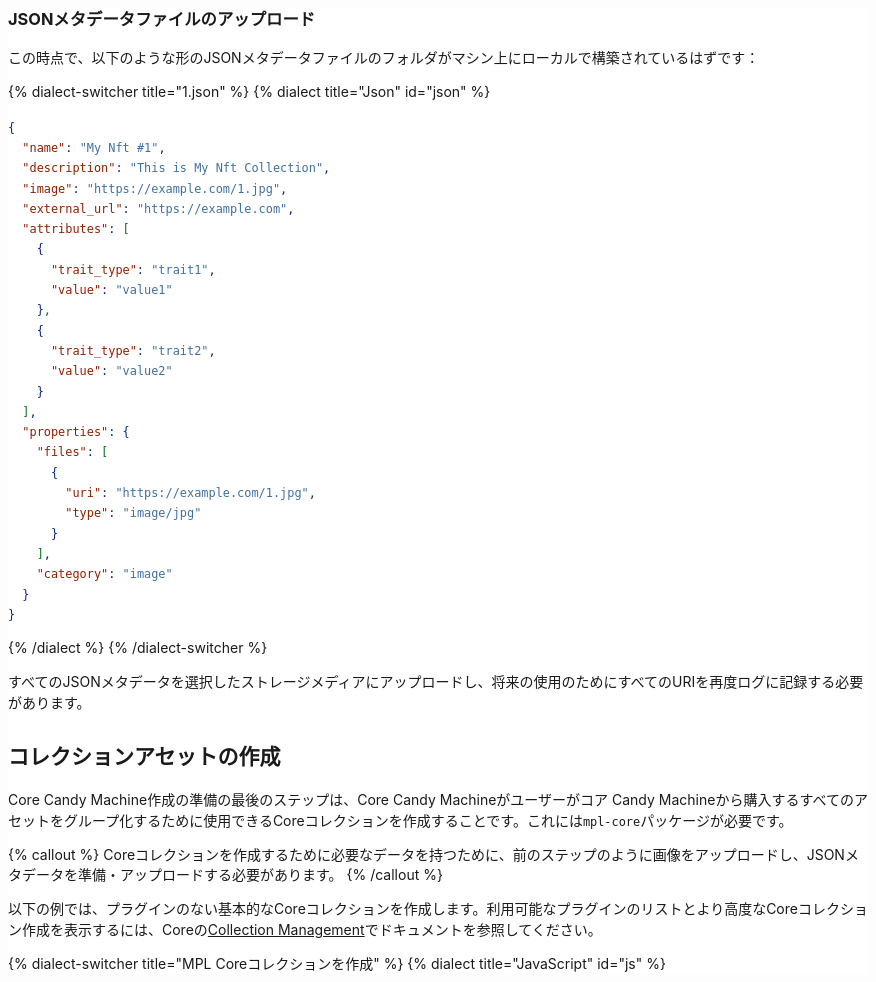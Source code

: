 ### JSONメタデータファイルのアップロード

この時点で、以下のような形のJSONメタデータファイルのフォルダがマシン上にローカルで構築されているはずです：

{% dialect-switcher title="1.json" %}
{% dialect title="Json" id="json" %}

```json
{
  "name": "My Nft #1",
  "description": "This is My Nft Collection",
  "image": "https://example.com/1.jpg",
  "external_url": "https://example.com",
  "attributes": [
    {
      "trait_type": "trait1",
      "value": "value1"
    },
    {
      "trait_type": "trait2",
      "value": "value2"
    }
  ],
  "properties": {
    "files": [
      {
        "uri": "https://example.com/1.jpg",
        "type": "image/jpg"
      }
    ],
    "category": "image"
  }
}
```

{% /dialect %}
{% /dialect-switcher %}

すべてのJSONメタデータを選択したストレージメディアにアップロードし、将来の使用のためにすべてのURIを再度ログに記録する必要があります。

## コレクションアセットの作成

Core Candy Machine作成の準備の最後のステップは、Core Candy Machineがユーザーがコア Candy Machineから購入するすべてのアセットをグループ化するために使用できるCoreコレクションを作成することです。これには`mpl-core`パッケージが必要です。

{% callout %}
Coreコレクションを作成するために必要なデータを持つために、前のステップのように画像をアップロードし、JSONメタデータを準備・アップロードする必要があります。
{% /callout %}

以下の例では、プラグインのない基本的なCoreコレクションを作成します。利用可能なプラグインのリストとより高度なCoreコレクション作成を表示するには、Coreの[Collection Management](/jp/core/collections)でドキュメントを参照してください。

{% dialect-switcher title="MPL Coreコレクションを作成" %}
{% dialect title="JavaScript" id="js" %}
